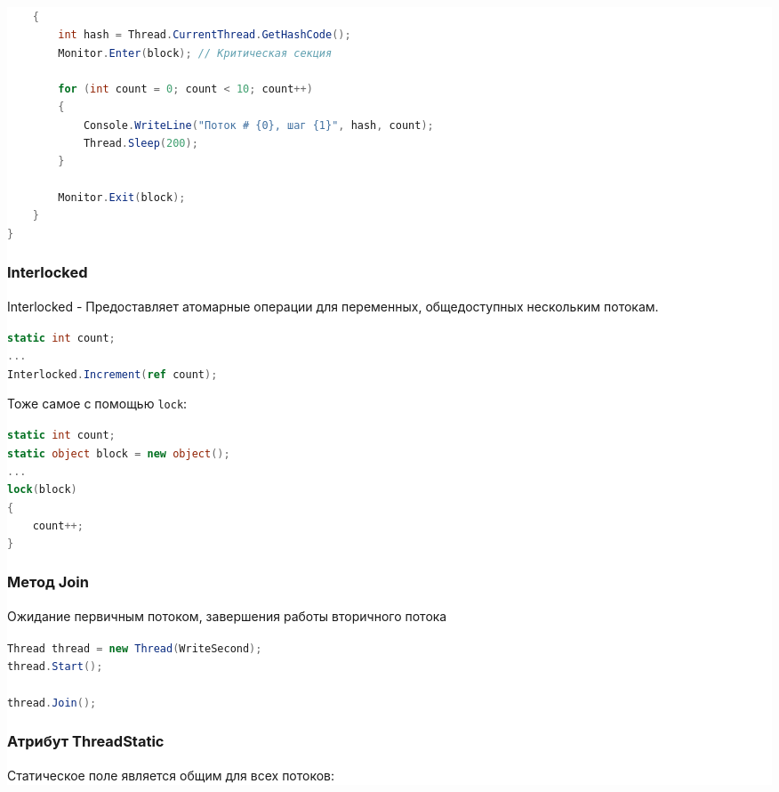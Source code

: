 ```c#
    {
        int hash = Thread.CurrentThread.GetHashCode();
        Monitor.Enter(block); // Критическая секция
        
        for (int count = 0; count < 10; count++)
        {
            Console.WriteLine("Поток # {0}, шаг {1}", hash, count);
            Thread.Sleep(200);
        }
        
        Monitor.Exit(block);
    }
}
```



### Interlocked

Interlocked - Предоставляет атомарные операции для переменных, общедоступных нескольким потокам.

```c#
static int count;
...
Interlocked.Increment(ref count);
```

Тоже самое с помощью `lock`:

```c#
static int count;
static object block = new object();
...
lock(block)
{
    count++;
}
```



### Метод Join

Ожидание первичным потоком, завершения работы вторичного потока

```c#
Thread thread = new Thread(WriteSecond);
thread.Start();

thread.Join();
```



### Атрибут ThreadStatic

Статическое поле является общим для всех потоков:
